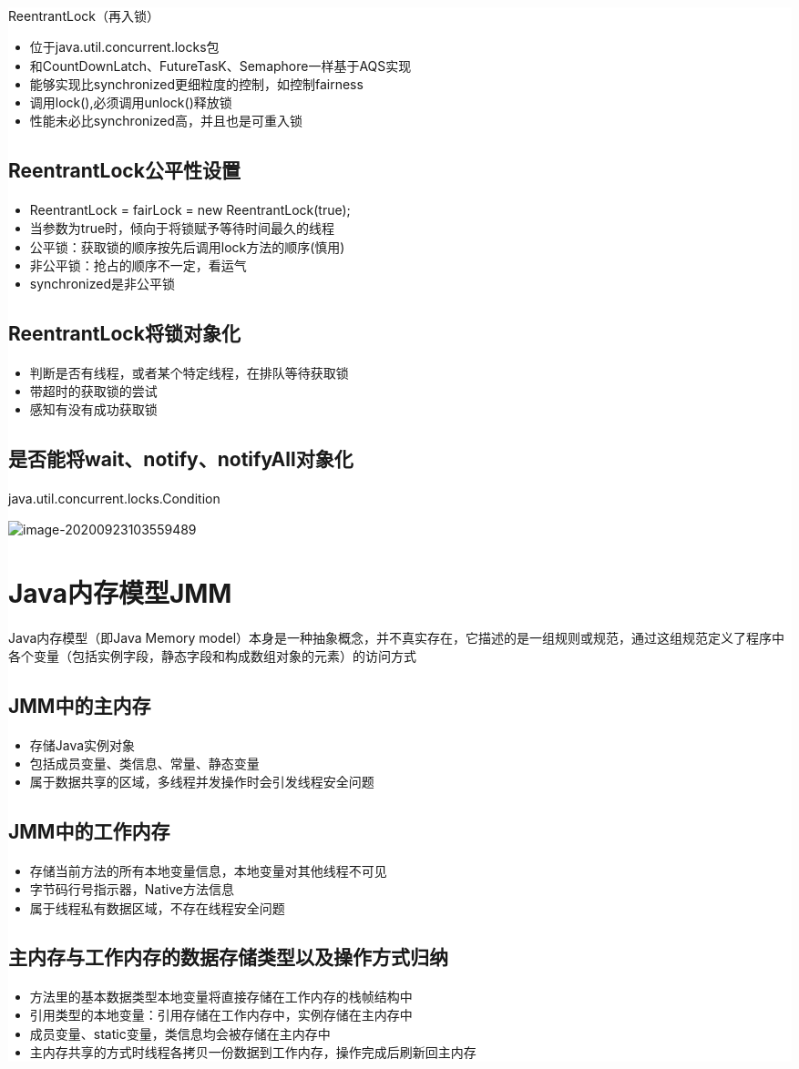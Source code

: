 ReentrantLock（再入锁）

- 位于java.util.concurrent.locks包
- 和CountDownLatch、FutureTasK、Semaphore一样基于AQS实现
- 能够实现比synchronized更细粒度的控制，如控制fairness
- 调用lock(),必须调用unlock()释放锁
- 性能未必比synchronized高，并且也是可重入锁

## ReentrantLock公平性设置

- ReentrantLock = fairLock = new ReentrantLock(true);
- 当参数为true时，倾向于将锁赋予等待时间最久的线程
- 公平锁：获取锁的顺序按先后调用lock方法的顺序(慎用)
- 非公平锁：抢占的顺序不一定，看运气
- synchronized是非公平锁

## ReentrantLock将锁对象化

- 判断是否有线程，或者某个特定线程，在排队等待获取锁
- 带超时的获取锁的尝试
- 感知有没有成功获取锁

## 是否能将wait、notify、notifyAll对象化

java.util.concurrent.locks.Condition

![image-20200923103559489](F:\java\Notes\剑指java面试\8.Java多线程-原理.assets\image-20200923103559489.png)



# Java内存模型JMM

Java内存模型（即Java Memory model）本身是一种抽象概念，并不真实存在，它描述的是一组规则或规范，通过这组规范定义了程序中各个变量（包括实例字段，静态字段和构成数组对象的元素）的访问方式

## JMM中的主内存

- 存储Java实例对象
- 包括成员变量、类信息、常量、静态变量
- 属于数据共享的区域，多线程并发操作时会引发线程安全问题

## JMM中的工作内存

- 存储当前方法的所有本地变量信息，本地变量对其他线程不可见
- 字节码行号指示器，Native方法信息
- 属于线程私有数据区域，不存在线程安全问题

## 主内存与工作内存的数据存储类型以及操作方式归纳

- 方法里的基本数据类型本地变量将直接存储在工作内存的栈帧结构中
- 引用类型的本地变量：引用存储在工作内存中，实例存储在主内存中
- 成员变量、static变量，类信息均会被存储在主内存中
- 主内存共享的方式时线程各拷贝一份数据到工作内存，操作完成后刷新回主内存
